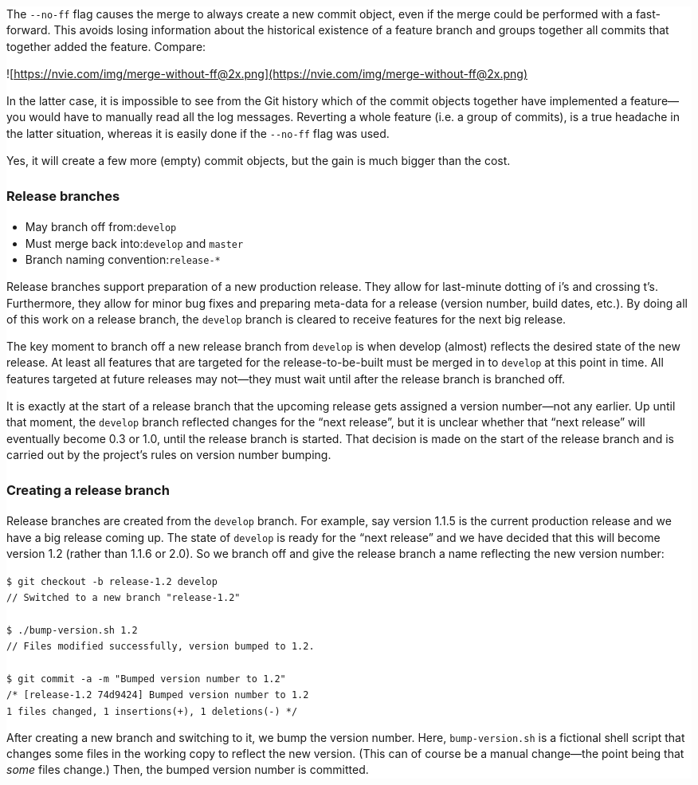 The `--no-ff` flag causes the merge to always create a new commit object, even if the merge could be performed with a fast-forward. This avoids losing information about the historical existence of a feature branch and groups together all commits that together added the feature. Compare:

![https://nvie.com/img/merge-without-ff@2x.png](https://nvie.com/img/merge-without-ff@2x.png)

In the latter case, it is impossible to see from the Git history which of the commit objects together have implemented a feature—you would have to manually read all the log messages. Reverting a whole feature (i.e. a group of commits), is a true headache in the latter situation, whereas it is easily done if the `--no-ff` flag was used.

Yes, it will create a few more (empty) commit objects, but the gain is much bigger than the cost.

### Release branches

- May branch off from:`develop`
- Must merge back into:`develop` and `master`
- Branch naming convention:`release-*`

Release branches support preparation of a new production release. They allow for last-minute dotting of i’s and crossing t’s. Furthermore, they allow for minor bug fixes and preparing meta-data for a release (version number, build dates, etc.). By doing all of this work on a release branch, the `develop` branch is cleared to receive features for the next big release.

The key moment to branch off a new release branch from `develop` is when develop (almost) reflects the desired state of the new release. At least all features that are targeted for the release-to-be-built must be merged in to `develop` at this point in time. All features targeted at future releases may not—they must wait until after the release branch is branched off.

It is exactly at the start of a release branch that the upcoming release gets assigned a version number—not any earlier. Up until that moment, the `develop` branch reflected changes for the “next release”, but it is unclear whether that “next release” will eventually become 0.3 or 1.0, until the release branch is started. That decision is made on the start of the release branch and is carried out by the project’s rules on version number bumping.

### Creating a release branch

Release branches are created from the `develop` branch. For example, say version 1.1.5 is the current production release and we have a big release coming up. The state of `develop` is ready for the “next release” and we have decided that this will become version 1.2 (rather than 1.1.6 or 2.0). So we branch off and give the release branch a name reflecting the new version number:

```shell
$ git checkout -b release-1.2 develop
// Switched to a new branch "release-1.2"

$ ./bump-version.sh 1.2
// Files modified successfully, version bumped to 1.2.

$ git commit -a -m "Bumped version number to 1.2"
/* [release-1.2 74d9424] Bumped version number to 1.2
1 files changed, 1 insertions(+), 1 deletions(-) */
```

After creating a new branch and switching to it, we bump the version number. Here, `bump-version.sh` is a fictional shell script that changes some files in the working copy to reflect the new version. (This can of course be a manual change—the point being that *some* files change.) Then, the bumped version number is committed.

